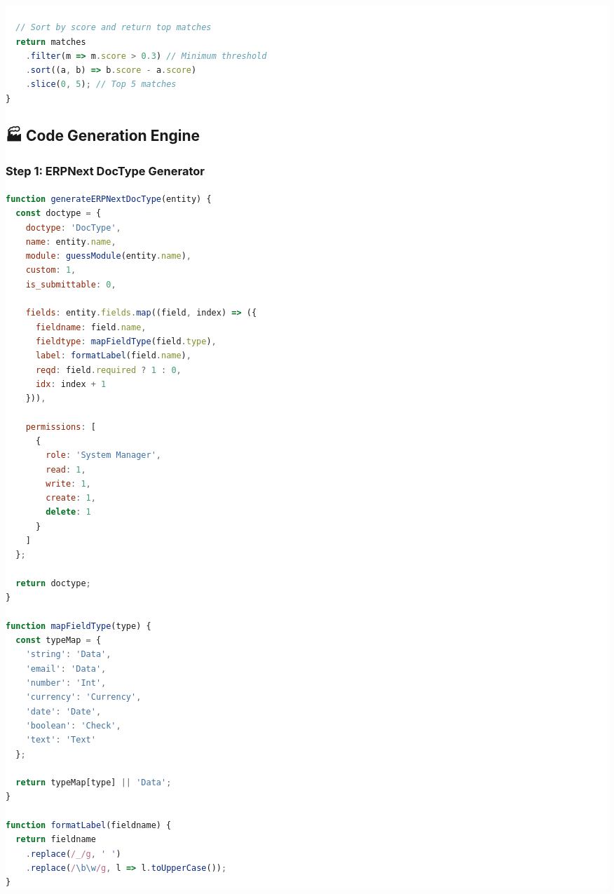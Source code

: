 ```javascript
  
  // Sort by score and return top matches
  return matches
    .filter(m => m.score > 0.3) // Minimum threshold
    .sort((a, b) => b.score - a.score)
    .slice(0, 5); // Top 5 matches
}
```

## 🏭 Code Generation Engine

### **Step 1: ERPNext DocType Generator**
```javascript
function generateERPNextDocType(entity) {
  const doctype = {
    doctype: 'DocType',
    name: entity.name,
    module: guessModule(entity.name),
    custom: 1,
    is_submittable: 0,
    
    fields: entity.fields.map((field, index) => ({
      fieldname: field.name,
      fieldtype: mapFieldType(field.type),
      label: formatLabel(field.name),
      reqd: field.required ? 1 : 0,
      idx: index + 1
    })),
    
    permissions: [
      {
        role: 'System Manager',
        read: 1,
        write: 1,
        create: 1,
        delete: 1
      }
    ]
  };
  
  return doctype;
}

function mapFieldType(type) {
  const typeMap = {
    'string': 'Data',
    'email': 'Data',
    'number': 'Int',
    'currency': 'Currency',
    'date': 'Date',
    'boolean': 'Check',
    'text': 'Text'
  };
  
  return typeMap[type] || 'Data';
}

function formatLabel(fieldname) {
  return fieldname
    .replace(/_/g, ' ')
    .replace(/\b\w/g, l => l.toUpperCase());
}
```